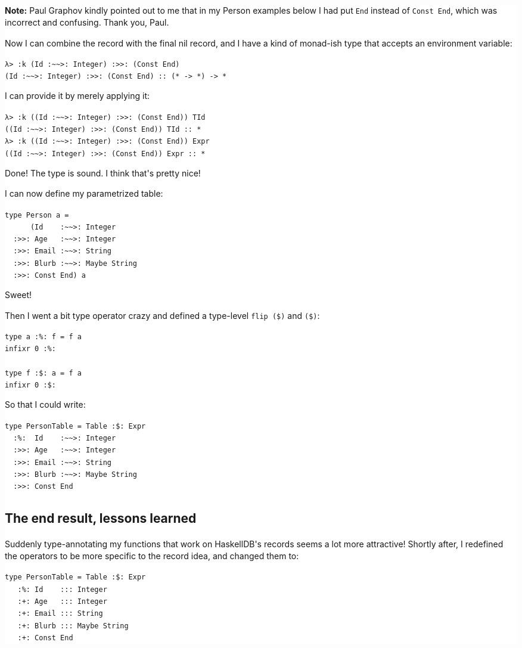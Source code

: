 **Note:** Paul Graphov kindly pointed out to me that in my Person
  examples below I had put `End` instead of `Const End`, which was
  incorrect and confusing. Thank you, Paul.

Now I can combine the record with the final nil record, and I
have a kind of monad-ish type that accepts an environment
variable:

    λ> :k (Id :~~>: Integer) :>>: (Const End)
    (Id :~~>: Integer) :>>: (Const End) :: (* -> *) -> *

I can provide it by merely applying it:

    λ> :k ((Id :~~>: Integer) :>>: (Const End)) TId
    ((Id :~~>: Integer) :>>: (Const End)) TId :: *
    λ> :k ((Id :~~>: Integer) :>>: (Const End)) Expr
    ((Id :~~>: Integer) :>>: (Const End)) Expr :: *

Done! The type is sound. I think that's pretty nice!

I can now define my parametrized table:

    type Person a =
          (Id    :~~>: Integer
      :>>: Age   :~~>: Integer
      :>>: Email :~~>: String
      :>>: Blurb :~~>: Maybe String
      :>>: Const End) a

Sweet!

Then I went a bit type operator crazy and defined a type-level
`flip ($)` and `($)`:

    type a :%: f = f a
    infixr 0 :%:

    type f :$: a = f a
    infixr 0 :$:

So that I could write:

    type PersonTable = Table :$: Expr
      :%:  Id    :~~>: Integer
      :>>: Age   :~~>: Integer
      :>>: Email :~~>: String
      :>>: Blurb :~~>: Maybe String
      :>>: Const End

## The end result, lessons learned

Suddenly type-annotating my functions that work on HaskellDB's
records seems a lot more attractive! Shortly after, I redefined
the operators to be more specific to the record idea, and changed
them to:

    type PersonTable = Table :$: Expr
       :%: Id    ::: Integer
       :+: Age   ::: Integer
       :+: Email ::: String
       :+: Blurb ::: Maybe String
       :+: Const End
